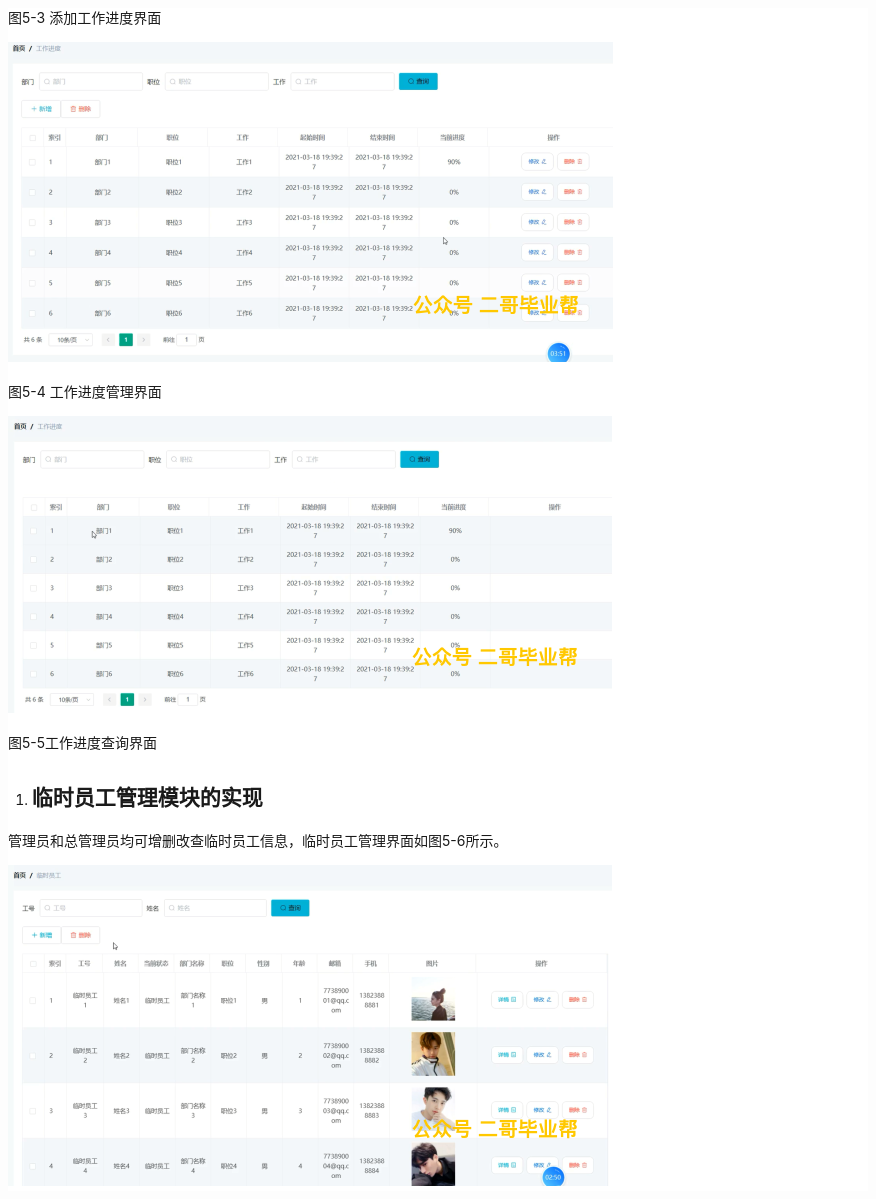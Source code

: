 图5-3 添加工作进度界面

![](/images/0000ssm/ssm098/blog.023.png)

图5-4  工作进度管理界面

![](/images/0000ssm/ssm098/blog.024.png)

图5-5工作进度查询界面
1. ## 临时员工管理模块的实现
管理员和总管理员均可增删改查临时员工信息，临时员工管理界面如图5-6所示。

![](/images/0000ssm/ssm098/blog.025.png)
